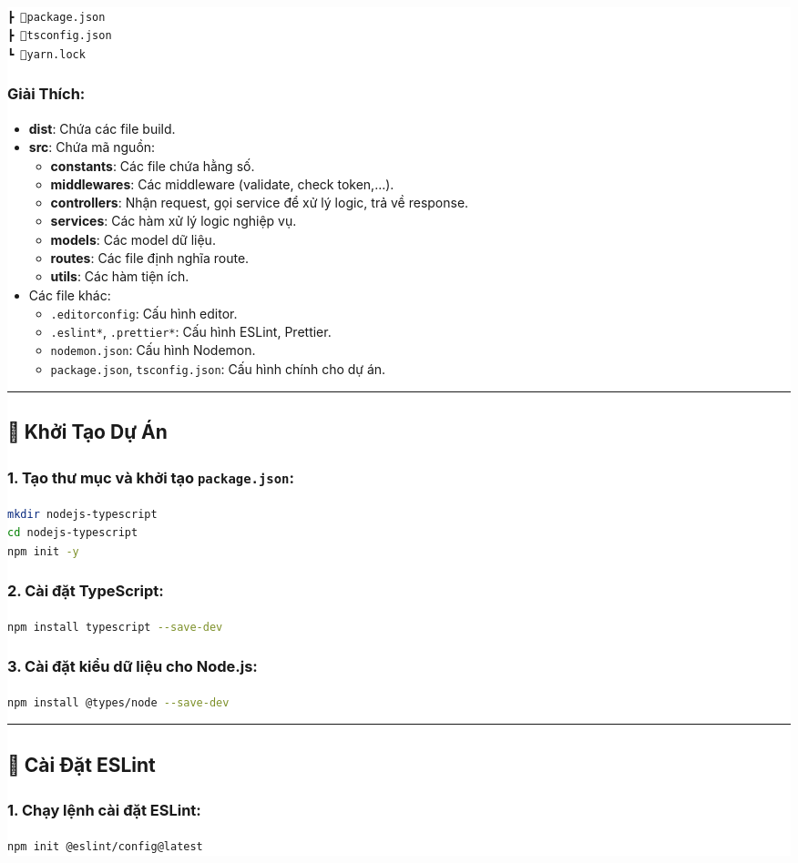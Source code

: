 ```
┣ 📜package.json
┣ 📜tsconfig.json
┗ 📜yarn.lock
```

### Giải Thích:
- **dist**: Chứa các file build.
- **src**: Chứa mã nguồn:
  - **constants**: Các file chứa hằng số.
  - **middlewares**: Các middleware (validate, check token,...).
  - **controllers**: Nhận request, gọi service để xử lý logic, trả về response.
  - **services**: Các hàm xử lý logic nghiệp vụ.
  - **models**: Các model dữ liệu.
  - **routes**: Các file định nghĩa route.
  - **utils**: Các hàm tiện ích.
- Các file khác:
  - `.editorconfig`: Cấu hình editor.
  - `.eslint*`, `.prettier*`: Cấu hình ESLint, Prettier.
  - `nodemon.json`: Cấu hình Nodemon.
  - `package.json`, `tsconfig.json`: Cấu hình chính cho dự án.

---

## 🥇 Khởi Tạo Dự Án

### 1. Tạo thư mục và khởi tạo `package.json`:
```bash
mkdir nodejs-typescript
cd nodejs-typescript
npm init -y
```

### 2. Cài đặt TypeScript:
```bash
npm install typescript --save-dev
```

### 3. Cài đặt kiểu dữ liệu cho Node.js:
```bash
npm install @types/node --save-dev
```

---

## 🥈 Cài Đặt ESLint

### 1. Chạy lệnh cài đặt ESLint:
```bash
npm init @eslint/config@latest
```
